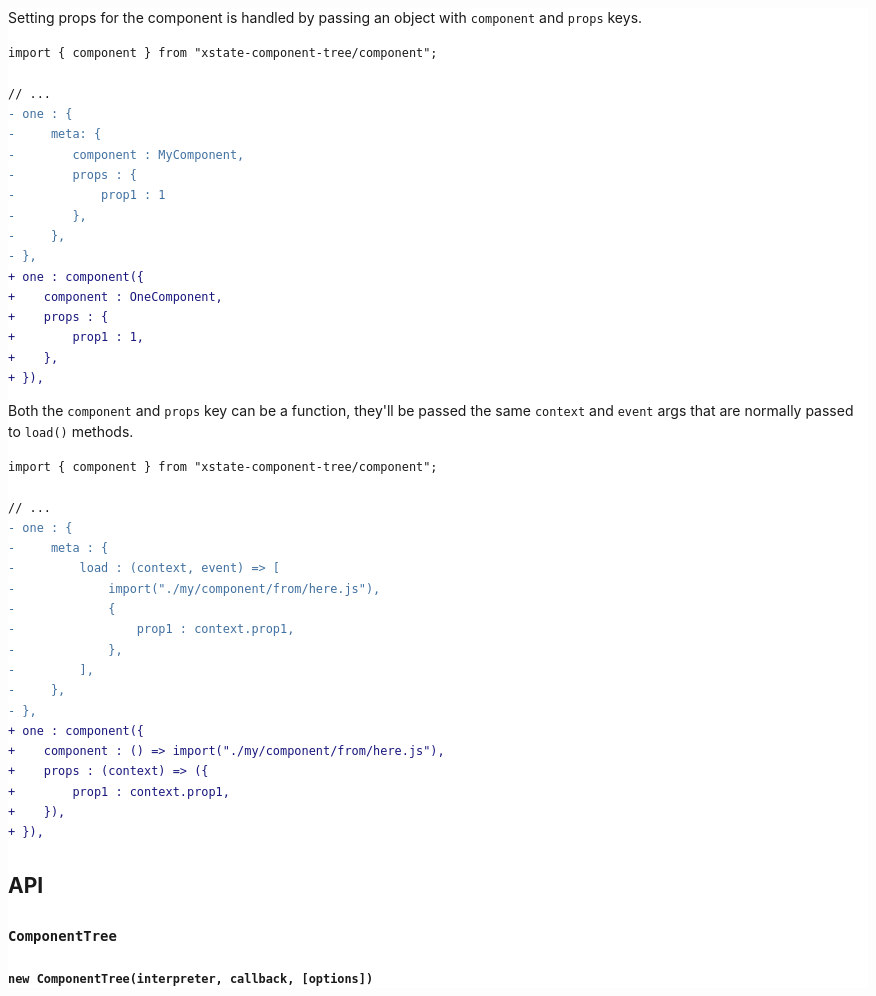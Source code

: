 Setting props for the component is handled by passing an object with `component` and `props` keys.

```diff
import { component } from "xstate-component-tree/component";

// ...
- one : {
-     meta: {
-        component : MyComponent,
-        props : {
-            prop1 : 1
-        },
-     },
- },
+ one : component({
+    component : OneComponent,
+    props : {
+        prop1 : 1,
+    },
+ }),
```

Both the `component` and `props` key can be a function, they'll be passed the same `context` and `event` args that are normally passed to `load()` methods.

```diff
import { component } from "xstate-component-tree/component";

// ...
- one : {
-     meta : {
-         load : (context, event) => [
-             import("./my/component/from/here.js"),
-             {
-                 prop1 : context.prop1,
-             },
-         ],
-     },
- },
+ one : component({
+    component : () => import("./my/component/from/here.js"),
+    props : (context) => ({
+        prop1 : context.prop1,
+    }),
+ }),
```


## API

### `ComponentTree`

#### `new ComponentTree(interpreter, callback, [options])`
